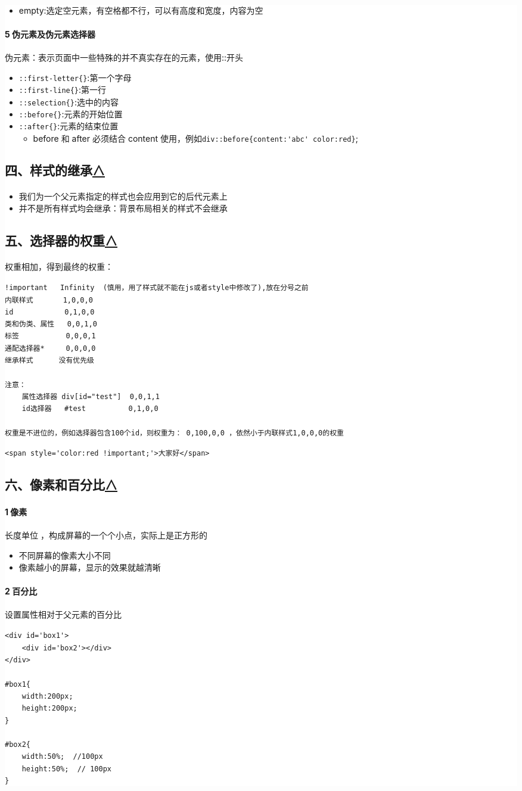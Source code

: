 
- empty:选定空元素，有空格都不行，可以有高度和宽度，内容为空

#### 5 伪元素及伪元素选择器

伪元素：表示页面中一些特殊的并不真实存在的元素，使用::开头

- `::first-letter{}`:第一个字母
- `::first-line{}`:第一行
- `::selection{}`:选中的内容
- `::before{}`:元素的开始位置
- `::after{}`:元素的结束位置
  - before 和 after 必须结合 content 使用，例如`div::before{content:'abc' color:red}`;

## 四、样式的继承[∧](#0) <div id="4"></div>

- 我们为一个父元素指定的样式也会应用到它的后代元素上
- 并不是所有样式均会继承：背景布局相关的样式不会继承

## 五、选择器的权重[∧](#0) <div id="5"></div>

权重相加，得到最终的权重：

    !important   Infinity  (慎用，用了样式就不能在js或者style中修改了),放在分号之前
    内联样式       1,0,0,0
    id            0,1,0,0
    类和伪类、属性   0,0,1,0
    标签           0,0,0,1
    通配选择器*     0,0,0,0
    继承样式      没有优先级

    注意：
    	属性选择器 div[id="test"]  0,0,1,1
    	id选择器   #test          0,1,0,0

    权重是不进位的，例如选择器包含100个id，则权重为： 0,100,0,0 ，依然小于内联样式1,0,0,0的权重

`<span style='color:red !important;'>大家好</span>`

## 六、像素和百分比[∧](#0) <div id="6"></div>

#### 1 像素

长度单位 ，构成屏幕的一个个小点，实际上是正方形的

- 不同屏幕的像素大小不同
- 像素越小的屏幕，显示的效果就越清晰

#### 2 百分比

设置属性相对于父元素的百分比

```
<div id='box1'>
    <div id='box2'></div>
</div>

#box1{
    width:200px;
    height:200px;
}

#box2{
    width:50%;  //100px
    height:50%;  // 100px
}
```

